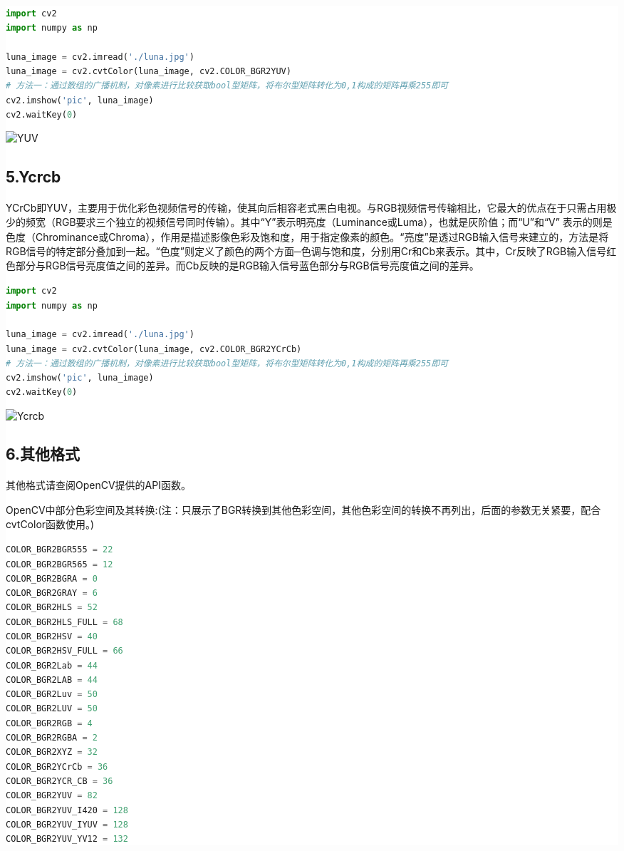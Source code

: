 ```python
import cv2
import numpy as np

luna_image = cv2.imread('./luna.jpg')
luna_image = cv2.cvtColor(luna_image, cv2.COLOR_BGR2YUV)
# 方法一：通过数组的广播机制，对像素进行比较获取bool型矩阵，将布尔型矩阵转化为0,1构成的矩阵再乘255即可
cv2.imshow('pic', luna_image)
cv2.waitKey(0)
```

![YUV](https://raw.githubusercontent.com/Qzgfather/Qzgfather.github.io/master/assets/img/yuv.jpg)

## 5.Ycrcb

​        YCrCb即YUV，主要用于优化彩色视频信号的传输，使其向后相容老式黑白电视。与RGB视频信号传输相比，它最大的优点在于只需占用极少的频宽（RGB要求三个独立的视频信号同时传输）。其中“Y”表示明亮度（Luminance或Luma），也就是灰阶值；而“U”和“V” 表示的则是色度（Chrominance或Chroma），作用是描述影像色彩及饱和度，用于指定像素的颜色。“亮度”是透过RGB输入信号来建立的，方法是将RGB信号的特定部分叠加到一起。“色度”则定义了颜色的两个方面─色调与饱和度，分别用Cr和Cb来表示。其中，Cr反映了RGB输入信号红色部分与RGB信号亮度值之间的差异。而Cb反映的是RGB输入信号蓝色部分与RGB信号亮度值之间的差异。

```python
import cv2
import numpy as np

luna_image = cv2.imread('./luna.jpg')
luna_image = cv2.cvtColor(luna_image, cv2.COLOR_BGR2YCrCb)
# 方法一：通过数组的广播机制，对像素进行比较获取bool型矩阵，将布尔型矩阵转化为0,1构成的矩阵再乘255即可
cv2.imshow('pic', luna_image)
cv2.waitKey(0)
```

![Ycrcb](https://raw.githubusercontent.com/Qzgfather/Qzgfather.github.io/master/assets/img/Ycrcb.jpg)







## 6.其他格式

其他格式请查阅OpenCV提供的API函数。

OpenCV中部分色彩空间及其转换:(注：只展示了BGR转换到其他色彩空间，其他色彩空间的转换不再列出，后面的参数无关紧要，配合cvtColor函数使用。)

```python
COLOR_BGR2BGR555 = 22
COLOR_BGR2BGR565 = 12
COLOR_BGR2BGRA = 0
COLOR_BGR2GRAY = 6
COLOR_BGR2HLS = 52
COLOR_BGR2HLS_FULL = 68
COLOR_BGR2HSV = 40
COLOR_BGR2HSV_FULL = 66
COLOR_BGR2Lab = 44
COLOR_BGR2LAB = 44
COLOR_BGR2Luv = 50
COLOR_BGR2LUV = 50
COLOR_BGR2RGB = 4
COLOR_BGR2RGBA = 2
COLOR_BGR2XYZ = 32
COLOR_BGR2YCrCb = 36
COLOR_BGR2YCR_CB = 36
COLOR_BGR2YUV = 82
COLOR_BGR2YUV_I420 = 128
COLOR_BGR2YUV_IYUV = 128
COLOR_BGR2YUV_YV12 = 132

```